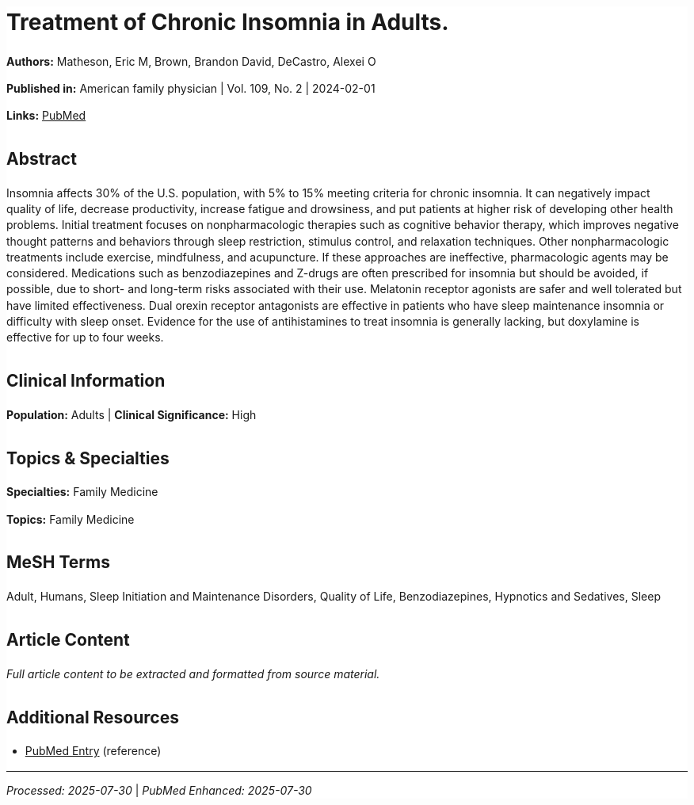 
# Treatment of Chronic Insomnia in Adults.

**Authors:** Matheson, Eric M, Brown, Brandon David, DeCastro, Alexei O

**Published in:** American family physician | Vol. 109, No. 2 | 2024-02-01

**Links:** [PubMed](https://pubmed.ncbi.nlm.nih.gov/38393799/)

## Abstract

Insomnia affects 30% of the U.S. population, with 5% to 15% meeting criteria for chronic insomnia. It can negatively impact quality of life, decrease productivity, increase fatigue and drowsiness, and put patients at higher risk of developing other health problems. Initial treatment focuses on nonpharmacologic therapies such as cognitive behavior therapy, which improves negative thought patterns and behaviors through sleep restriction, stimulus control, and relaxation techniques. Other nonpharmacologic treatments include exercise, mindfulness, and acupuncture. If these approaches are ineffective, pharmacologic agents may be considered. Medications such as benzodiazepines and Z-drugs are often prescribed for insomnia but should be avoided, if possible, due to short- and long-term risks associated with their use. Melatonin receptor agonists are safer and well tolerated but have limited effectiveness. Dual orexin receptor antagonists are effective in patients who have sleep maintenance insomnia or difficulty with sleep onset. Evidence for the use of antihistamines to treat insomnia is generally lacking, but doxylamine is effective for up to four weeks.

## Clinical Information

**Population:** Adults | **Clinical Significance:** High

## Topics & Specialties

**Specialties:** Family Medicine

**Topics:** Family Medicine

## MeSH Terms

Adult, Humans, Sleep Initiation and Maintenance Disorders, Quality of Life, Benzodiazepines, Hypnotics and Sedatives, Sleep

## Article Content

*Full article content to be extracted and formatted from source material.*

## Additional Resources

- [PubMed Entry](https://pubmed.ncbi.nlm.nih.gov/38393799/) (reference)

---

*Processed: 2025-07-30* | *PubMed Enhanced: 2025-07-30*
